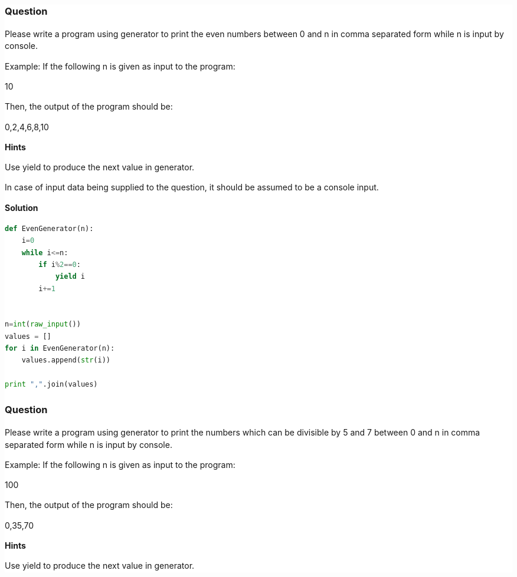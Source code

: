 

### Question

Please write a program using generator to print the even numbers between 0 and n in comma separated form while n is input by console.

Example:
If the following n is given as input to the program:

10

Then, the output of the program should be:

0,2,4,6,8,10

**Hints**

Use yield to produce the next value in generator.

In case of input data being supplied to the question, it should be assumed to be a console input.

**Solution**

```py
def EvenGenerator(n):
    i=0
    while i<=n:
        if i%2==0:
            yield i
        i+=1


n=int(raw_input())
values = []
for i in EvenGenerator(n):
    values.append(str(i))

print ",".join(values)
```



### Question

Please write a program using generator to print the numbers which can be divisible by 5 and 7 between 0 and n in comma separated form while n is input by console.

Example:
If the following n is given as input to the program:

100

Then, the output of the program should be:

0,35,70

**Hints**

Use yield to produce the next value in generator.
